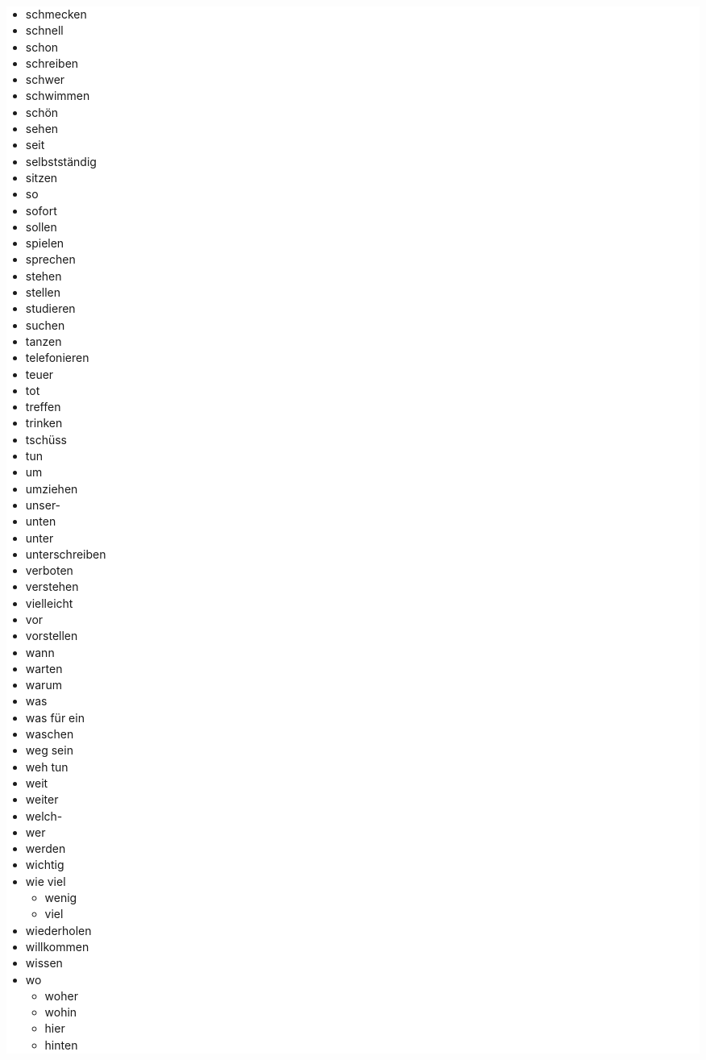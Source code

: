 - schmecken
- schnell
- schon
- schreiben
- schwer
- schwimmen
- schön
- sehen
- seit
- selbstständig
- sitzen
- so
- sofort
- sollen
- spielen
- sprechen
- stehen
- stellen
- studieren
- suchen
- tanzen
- telefonieren
- teuer
- tot
- treffen
- trinken
- tschüss
- tun
- um
- umziehen
- unser-
- unten
- unter
- unterschreiben
- verboten
- verstehen
- vielleicht
- vor
- vorstellen
- wann
- warten
- warum
- was
- was für ein
- waschen
- weg sein
- weh tun
- weit
- weiter
- welch-
- wer
- werden
- wichtig
- wie viel
  - wenig
  - viel
- wiederholen
- willkommen
- wissen
- wo
  - woher
  - wohin
  - hier
  - hinten